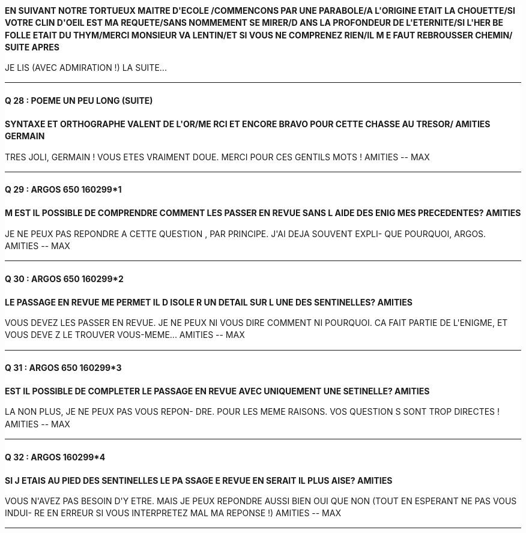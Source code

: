 **EN SUIVANT NOTRE TORTUEUX MAITRE D'ECOLE /COMMENCONS
PAR UNE PARABOLE/A L'ORIGINE  ETAIT LA CHOUETTE/SI VOTRE CLIN D'OEIL
EST MA REQUETE/SANS NOMMEMENT SE MIRER/D ANS LA PROFONDEUR DE
L'ETERNITE/SI L'HER BE FOLLE ETAIT DU THYM/MERCI MONSIEUR VA LENTIN/ET
SI VOUS NE COMPRENEZ RIEN/IL M E FAUT REBROUSSER CHEMIN/ SUITE APRES**

JE LIS (AVEC ADMIRATION !) LA SUITE...

---

#### Q 28 : POEME UN PEU LONG (SUITE)

**SYNTAXE ET ORTHOGRAPHE VALENT DE L'OR/ME RCI ET ENCORE BRAVO POUR CETTE CHASSE AU  TRESOR/  AMITIES GERMAIN**

TRES JOLI, GERMAIN ! VOUS ETES VRAIMENT DOUE. MERCI POUR CES GENTILS MOTS ! AMITIES -- MAX

---

#### Q 29 : ARGOS 650 160299*1

**M EST IL POSSIBLE DE COMPRENDRE COMMENT  LES PASSER EN REVUE SANS L AIDE DES ENIG MES PRECEDENTES? AMITIES**

JE NE PEUX PAS REPONDRE A CETTE QUESTION , PAR PRINCIPE. J'AI DEJA SOUVENT EXPLI- QUE POURQUOI, ARGOS. AMITIES -- MAX

---

#### Q 30 : ARGOS 650 160299*2

**LE PASSAGE EN REVUE ME PERMET IL D ISOLE R UN DETAIL SUR L UNE DES SENTINELLES? AMITIES**

VOUS DEVEZ LES PASSER EN REVUE. JE NE  PEUX NI VOUS
DIRE COMMENT NI POURQUOI. CA FAIT PARTIE DE L'ENIGME, ET VOUS DEVE Z LE
TROUVER VOUS-MEME... AMITIES -- MAX

---

#### Q 31 : ARGOS 650 160299*3

**EST IL POSSIBLE DE COMPLETER LE PASSAGE  EN REVUE AVEC UNIQUEMENT UNE SETINELLE? AMITIES**

LA NON PLUS, JE NE PEUX PAS VOUS REPON- DRE. POUR LES MEME RAISONS. VOS QUESTION S SONT TROP DIRECTES ! AMITIES -- MAX

---

#### Q 32 : ARGOS 160299*4

**SI J ETAIS AU PIED DES SENTINELLES LE PA SSAGE E REVUE EN SERAIT IL PLUS AISE? AMITIES**

VOUS N'AVEZ PAS BESOIN D'Y ETRE. MAIS JE PEUX REPONDRE
 AUSSI BIEN OUI QUE  NON (TOUT EN ESPERANT NE PAS VOUS INDUI- RE EN
ERREUR SI VOUS INTERPRETEZ MAL MA REPONSE !) AMITIES -- MAX

---
